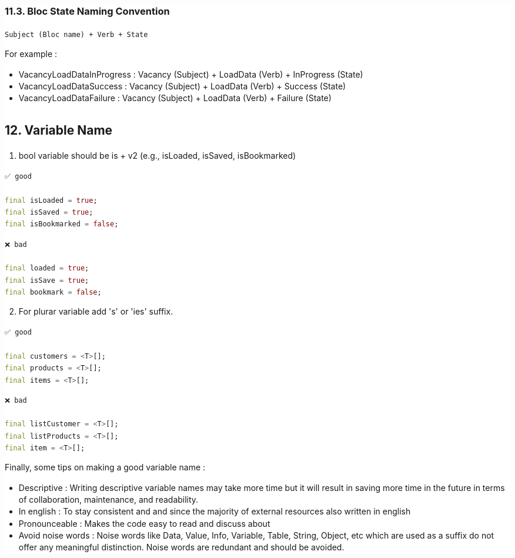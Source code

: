 ### 11.3. Bloc State Naming Convention

  `Subject (Bloc name) + Verb + State`

For example : 

* VacancyLoadDataInProgress : Vacancy (Subject) + LoadData (Verb) + InProgress (State)
* VacancyLoadDataSuccess : Vacancy (Subject) + LoadData (Verb) + Success (State)
* VacancyLoadDataFailure : Vacancy (Subject) + LoadData (Verb) + Failure (State)


## 12.  Variable Name

1. bool variable should be is + v2 (e.g., isLoaded, isSaved, isBookmarked)
 ```dart
✅ good

final isLoaded = true;
final isSaved = true;
final isBookmarked = false;
```

```dart
❌ bad

final loaded = true;
final isSave = true;
final bookmark = false;
```
2. For plurar variable add 's' or 'ies' suffix. 

```dart
✅ good

final customers = <T>[];
final products = <T>[];
final items = <T>[];
```

```dart
❌ bad

final listCustomer = <T>[];
final listProducts = <T>[];
final item = <T>[];
```

Finally, some tips on making a good variable name :
* Descriptive : Writing descriptive variable names may take more time but it will result in saving more time in the future in terms of collaboration, maintenance, and readability.
* In english : To stay consistent and and since the majority of external resources also written in english
* Pronounceable : Makes the code easy to read and discuss about
* Avoid noise words : Noise words like Data, Value, Info, Variable, Table, String, Object, etc which are used as a suffix do not offer any meaningful distinction. Noise words are redundant and should be avoided.
